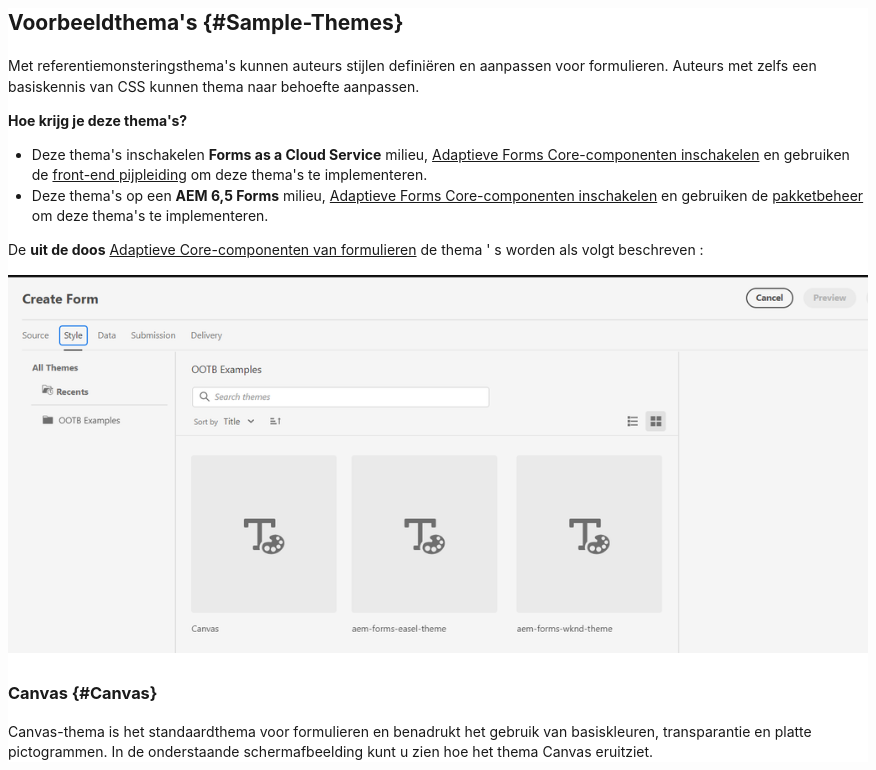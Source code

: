 ## Voorbeeldthema&#39;s {#Sample-Themes}

Met referentiemonsteringsthema&#39;s kunnen auteurs stijlen definiëren en aanpassen voor formulieren. Auteurs met zelfs een basiskennis van CSS kunnen thema naar behoefte aanpassen.

**Hoe krijg je deze thema&#39;s?**
* Deze thema&#39;s inschakelen **Forms as a Cloud Service** milieu, [Adaptieve Forms Core-componenten inschakelen](https://experienceleague.corp.adobe.com/docs/experience-manager-cloud-service/content/forms/setup-configure-migrate/enable-adaptive-forms-core-components.html) en gebruiken de [front-end pijpleiding](https://experienceleague.corp.adobe.com/docs/experience-manager-cloud-service/content/forms/adaptive-forms-authoring/authoring-adaptive-forms-core-components/create-an-adaptive-form-on-forms-cs/using-themes-in-core-components.html) om deze thema&#39;s te implementeren.
* Deze thema&#39;s op een **AEM 6,5 Forms** milieu, [Adaptieve Forms Core-componenten inschakelen](https://experienceleague.corp.adobe.com/docs/experience-manager-65/forms/adaptive-forms-core-components/enable-adaptive-forms-core-components.html) en gebruiken de [pakketbeheer](https://experienceleague.corp.adobe.com/docs/experience-manager-65/forms/adaptive-forms-core-components/create-or-customize-themes-for-adaptive-forms-core-components) om deze thema&#39;s te implementeren.

De **uit de doos** [Adaptieve Core-componenten van formulieren](https://experienceleague.adobe.com/docs/experience-manager-core-components/using/adaptive-forms/introduction.html) de thema &#39; s worden als volgt beschreven :

![OOTB-thema&#39;s](assets/OOTB-themes.png)

### Canvas {#Canvas}

Canvas-thema is het standaardthema voor formulieren en benadrukt het gebruik van basiskleuren, transparantie en platte pictogrammen. In de onderstaande schermafbeelding kunt u zien hoe het thema Canvas eruitziet.
